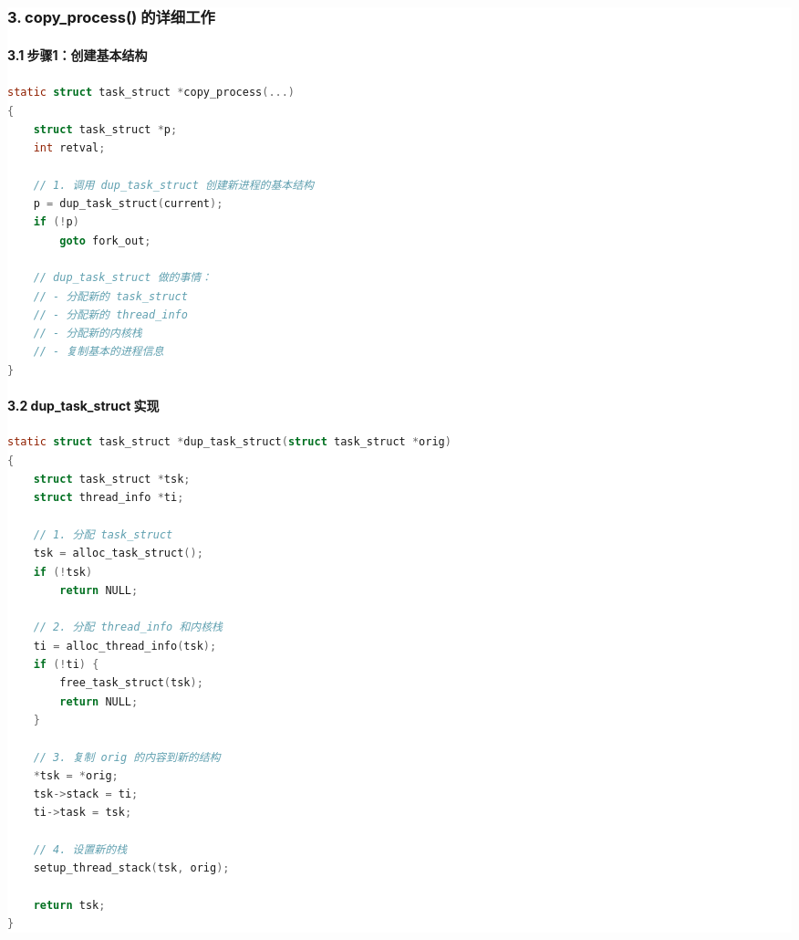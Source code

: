 ### 3. copy_process() 的详细工作

#### 3.1 步骤1：创建基本结构

```c
static struct task_struct *copy_process(...)
{
    struct task_struct *p;
    int retval;

    // 1. 调用 dup_task_struct 创建新进程的基本结构
    p = dup_task_struct(current);
    if (!p)
        goto fork_out;

    // dup_task_struct 做的事情：
    // - 分配新的 task_struct
    // - 分配新的 thread_info
    // - 分配新的内核栈
    // - 复制基本的进程信息
}
```

#### 3.2 dup_task_struct 实现

```c
static struct task_struct *dup_task_struct(struct task_struct *orig)
{
    struct task_struct *tsk;
    struct thread_info *ti;

    // 1. 分配 task_struct
    tsk = alloc_task_struct();
    if (!tsk)
        return NULL;

    // 2. 分配 thread_info 和内核栈
    ti = alloc_thread_info(tsk);
    if (!ti) {
        free_task_struct(tsk);
        return NULL;
    }

    // 3. 复制 orig 的内容到新的结构
    *tsk = *orig;
    tsk->stack = ti;
    ti->task = tsk;

    // 4. 设置新的栈
    setup_thread_stack(tsk, orig);

    return tsk;
}
```
